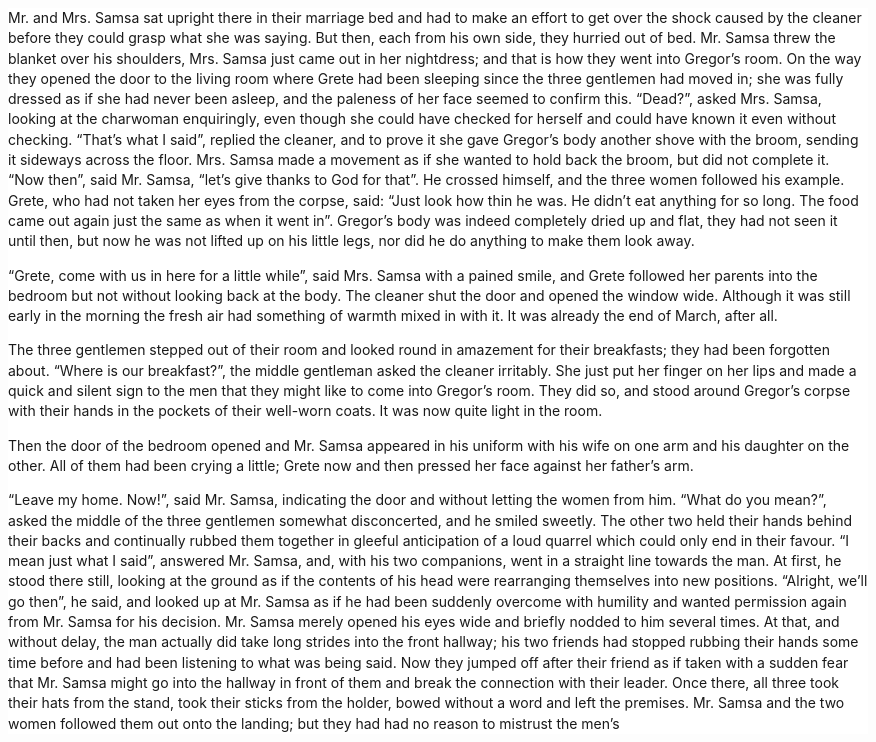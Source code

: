 Mr. and Mrs. Samsa sat upright there in their marriage bed and had to
make an effort to get over the shock caused by the cleaner before they
could grasp what she was saying. But then, each from his own side, they
hurried out of bed. Mr. Samsa threw the blanket over his shoulders,
Mrs. Samsa just came out in her nightdress; and that is how they went
into Gregor’s room. On the way they opened the door to the living room
where Grete had been sleeping since the three gentlemen had moved in;
she was fully dressed as if she had never been asleep, and the paleness
of her face seemed to confirm this. “Dead?”, asked Mrs. Samsa, looking
at the charwoman enquiringly, even though she could have checked for
herself and could have known it even without checking. “That’s what I
said”, replied the cleaner, and to prove it she gave Gregor’s body
another shove with the broom, sending it sideways across the floor.
Mrs. Samsa made a movement as if she wanted to hold back the broom, but
did not complete it. “Now then”, said Mr. Samsa, “let’s give thanks to
God for that”. He crossed himself, and the three women followed his
example. Grete, who had not taken her eyes from the corpse, said: “Just
look how thin he was. He didn’t eat anything for so long. The food came
out again just the same as when it went in”. Gregor’s body was indeed
completely dried up and flat, they had not seen it until then, but now
he was not lifted up on his little legs, nor did he do anything to make
them look away.

“Grete, come with us in here for a little while”, said Mrs. Samsa with
a pained smile, and Grete followed her parents into the bedroom but not
without looking back at the body. The cleaner shut the door and opened
the window wide. Although it was still early in the morning the fresh
air had something of warmth mixed in with it. It was already the end of
March, after all.

The three gentlemen stepped out of their room and looked round in
amazement for their breakfasts; they had been forgotten about. “Where
is our breakfast?”, the middle gentleman asked the cleaner irritably.
She just put her finger on her lips and made a quick and silent sign to
the men that they might like to come into Gregor’s room. They did so,
and stood around Gregor’s corpse with their hands in the pockets of
their well-worn coats. It was now quite light in the room.

Then the door of the bedroom opened and Mr. Samsa appeared in his
uniform with his wife on one arm and his daughter on the other. All of
them had been crying a little; Grete now and then pressed her face
against her father’s arm.

“Leave my home. Now!”, said Mr. Samsa, indicating the door and without
letting the women from him. “What do you mean?”, asked the middle of
the three gentlemen somewhat disconcerted, and he smiled sweetly. The
other two held their hands behind their backs and continually rubbed
them together in gleeful anticipation of a loud quarrel which could
only end in their favour. “I mean just what I said”, answered Mr.
Samsa, and, with his two companions, went in a straight line towards
the man. At first, he stood there still, looking at the ground as if
the contents of his head were rearranging themselves into new
positions. “Alright, we’ll go then”, he said, and looked up at Mr.
Samsa as if he had been suddenly overcome with humility and wanted
permission again from Mr. Samsa for his decision. Mr. Samsa merely
opened his eyes wide and briefly nodded to him several times. At that,
and without delay, the man actually did take long strides into the
front hallway; his two friends had stopped rubbing their hands some
time before and had been listening to what was being said. Now they
jumped off after their friend as if taken with a sudden fear that Mr.
Samsa might go into the hallway in front of them and break the
connection with their leader. Once there, all three took their hats
from the stand, took their sticks from the holder, bowed without a word
and left the premises. Mr. Samsa and the two women followed them out
onto the landing; but they had had no reason to mistrust the men’s